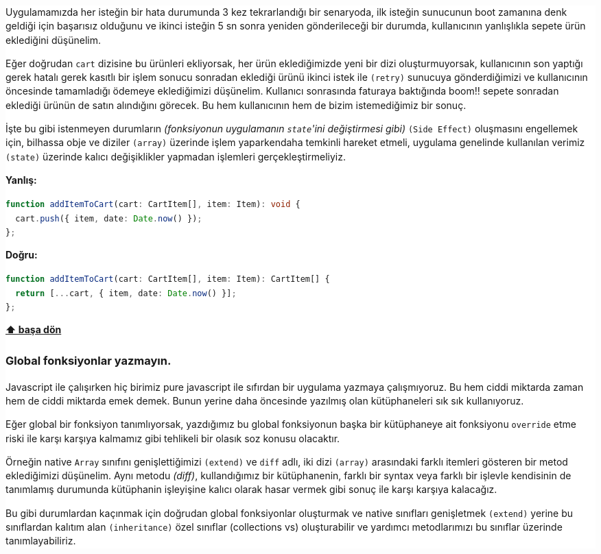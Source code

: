 Uygulamamızda her isteğin bir hata durumunda 3 kez tekrarlandığı bir senaryoda, ilk isteğin sunucunun boot zamanına denk geldiği için başarısız olduğunu ve
ikinci isteğin 5 sn sonra yeniden gönderileceği bir durumda, kullanıcının yanlışlıkla sepete ürün eklediğini düşünelim. 

Eğer doğrudan `cart` dizisine bu ürünleri ekliyorsak, her ürün eklediğimizde yeni bir dizi oluşturmuyorsak, kullanıcının son yaptığı
gerek hatalı gerek kasıtlı bir işlem sonucu sonradan eklediği ürünü ikinci istek ile `(retry)` sunucuya gönderdiğimizi ve kullanıcının
öncesinde tamamladığı ödemeye eklediğimizi düşünelim. Kullanıcı sonrasında faturaya baktığında boom!! sepete sonradan eklediği ürünün
de satın alındığını görecek. Bu hem kullanıcının hem de bizim istemediğimiz bir sonuç. 

İşte bu gibi istenmeyen durumların *(fonksiyonun uygulamanın `state`'ini değiştirmesi gibi)* `(Side Effect)` oluşmasını engellemek için, bilhassa obje ve diziler `(array)` üzerinde işlem 
yaparkendaha temkinli hareket etmeli, uygulama genelinde kullanılan verimiz `(state)` üzerinde kalıcı değişiklikler yapmadan işlemleri
gerçekleştirmeliyiz. 

**Yanlış:**

```ts
function addItemToCart(cart: CartItem[], item: Item): void {
  cart.push({ item, date: Date.now() });
};
```

**Doğru:**

```ts
function addItemToCart(cart: CartItem[], item: Item): CartItem[] {
  return [...cart, { item, date: Date.now() }];
};
```

**[⬆ başa dön](#iindekiler)**

### Global fonksiyonlar yazmayın.
Javascript ile çalışırken hiç birimiz pure javascript ile sıfırdan bir uygulama yazmaya çalışmıyoruz. Bu hem ciddi miktarda zaman hem de 
ciddi miktarda emek demek. Bunun yerine daha öncesinde yazılmış olan kütüphaneleri sık sık kullanıyoruz. 

Eğer global bir fonksiyon tanımlıyorsak, yazdığımız bu global fonksiyonun başka bir kütüphaneye ait fonksiyonu `override` etme riski
ile karşı karşıya kalmamız gibi tehlikeli bir olasık soz konusu olacaktır. 

Örneğin native `Array` sınıfını genişlettiğimizi `(extend)` ve `diff` adlı, iki dizi `(array)` arasındaki farklı itemleri gösteren bir 
metod eklediğimizi düşünelim. Aynı metodu *(diff)*, kullandığımız bir kütüphanenin, farklı bir syntax veya farklı bir işlevle kendisinin de tanımlamış durumunda
kütüphanin işleyişine kalıcı olarak hasar vermek gibi sonuç ile karşı karşıya kalacağız. 

Bu gibi durumlardan kaçınmak için doğrudan global fonksiyonlar oluşturmak ve native sınıfları genişletmek `(extend)` yerine bu sınıflardan
kalıtım alan `(inheritance)` özel sınıflar (collections vs) oluşturabilir ve yardımcı metodlarımızı bu sınıflar üzerinde tanımlayabiliriz. 
    